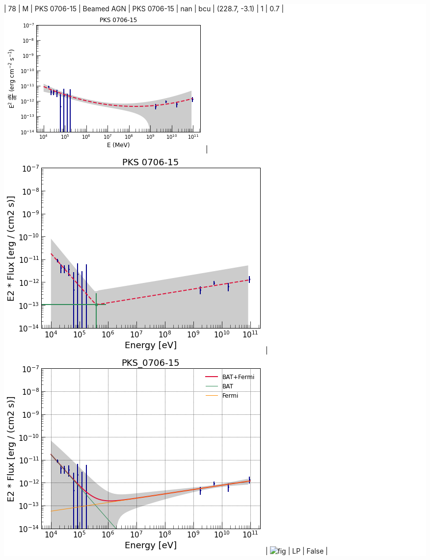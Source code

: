 |   78 | M      | PKS 0706-15                | Beamed AGN          | PKS 0706-15              | nan                       | bcu                   | (228.7, -3.1)  |          1   |           0.7 | ![fig](figures/SED_sherpa_LogParabola/fig_PKS_0706-15.png)                | ![fig](figures/SED_sherpa_BPL/fig_PKS_0706-15.png)                | ![fig](figures/SED_2comp/fitted_parameters_PKS_0706-15.png)                | ![fig](figures/SED_user/fig_PKS_0706-15.png)                | LP      | False      |